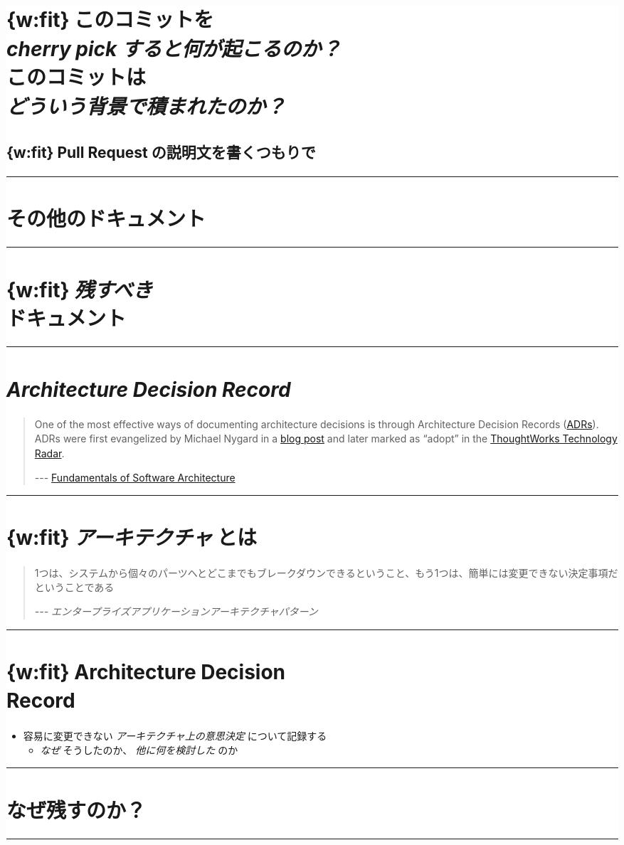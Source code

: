 
# {w:fit} このコミットを  <br> *cherry pick すると何が起こるのか？* <br> このコミットは <br> *どういう背景で積まれたのか？*
## {w:fit} Pull Request の説明文を書くつもりで

---

# その他のドキュメント

---

# {w:fit} *残すべき* <br>ドキュメント

---

# *Architecture Decision Record*

> One of the most effective ways of documenting architecture decisions is through Architecture Decision Records ([ADRs](https://adr.github.io/)).
> ADRs were first evangelized by Michael Nygard in a [blog post](https://cognitect.com/blog/2011/11/15/documenting-architecture-decisions) and later marked as “adopt” in the [ThoughtWorks Technology Radar](https://www.thoughtworks.com/radar/techniques/lightweight-architecture-decision-records).
>
> --- [Fundamentals of Software Architecture](http://fundamentalsofsoftwarearchitecture.com/)

---

# {w:fit} *アーキテクチャ* とは

> 1つは、システムから個々のパーツへとどこまでもブレークダウンできるということ、もう1つは、簡単には変更できない決定事項だということである
>
> *--- エンタープライズアプリケーションアーキテクチャパターン*

---

# {w:fit} Architecture Decision<br>Record

- 容易に変更できない *アーキテクチャ上の意思決定* について記録する
    - *なぜ* そうしたのか、 *他に何を検討した* のか

---

# なぜ残すのか？

---
